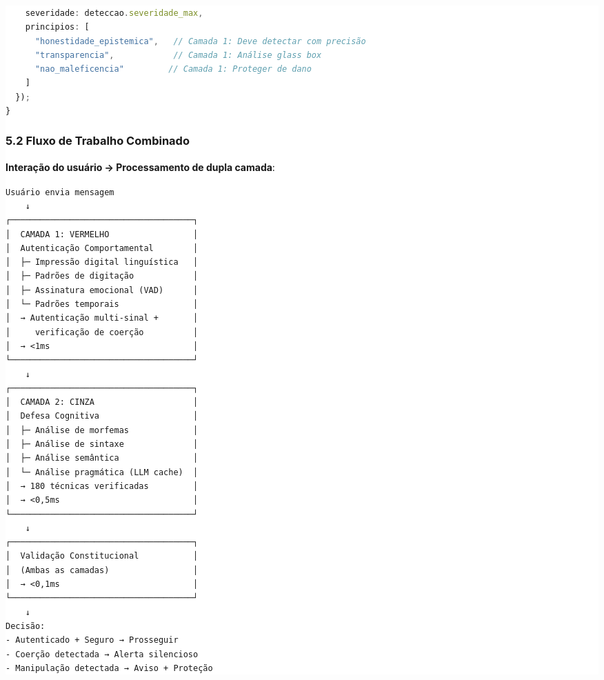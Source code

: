 ```typescript
    severidade: deteccao.severidade_max,
    principios: [
      "honestidade_epistemica",   // Camada 1: Deve detectar com precisão
      "transparencia",            // Camada 1: Análise glass box
      "nao_maleficencia"         // Camada 1: Proteger de dano
    ]
  });
}
```

### 5.2 Fluxo de Trabalho Combinado

**Interação do usuário → Processamento de dupla camada**:
```
Usuário envia mensagem
    ↓
┌─────────────────────────────────────┐
│  CAMADA 1: VERMELHO                 │
│  Autenticação Comportamental        │
│  ├─ Impressão digital linguística   │
│  ├─ Padrões de digitação            │
│  ├─ Assinatura emocional (VAD)      │
│  └─ Padrões temporais               │
│  → Autenticação multi-sinal +       │
│     verificação de coerção          │
│  → <1ms                             │
└─────────────────────────────────────┘
    ↓
┌─────────────────────────────────────┐
│  CAMADA 2: CINZA                    │
│  Defesa Cognitiva                   │
│  ├─ Análise de morfemas             │
│  ├─ Análise de sintaxe              │
│  ├─ Análise semântica               │
│  └─ Análise pragmática (LLM cache)  │
│  → 180 técnicas verificadas         │
│  → <0,5ms                           │
└─────────────────────────────────────┘
    ↓
┌─────────────────────────────────────┐
│  Validação Constitucional           │
│  (Ambas as camadas)                 │
│  → <0,1ms                           │
└─────────────────────────────────────┘
    ↓
Decisão:
- Autenticado + Seguro → Prosseguir
- Coerção detectada → Alerta silencioso
- Manipulação detectada → Aviso + Proteção
```
